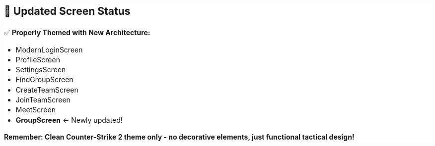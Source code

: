 ## 📱 Updated Screen Status

✅ **Properly Themed with New Architecture:**
- ModernLoginScreen
- ProfileScreen  
- SettingsScreen
- FindGroupScreen
- CreateTeamScreen
- JoinTeamScreen
- MeetScreen
- **GroupScreen** ← Newly updated!

**Remember: Clean Counter-Strike 2 theme only - no decorative elements, just functional tactical design!**